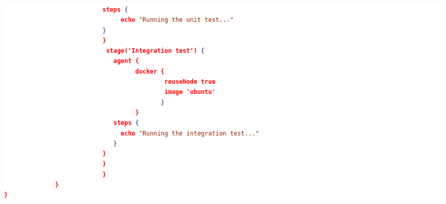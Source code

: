 ```json
                           steps {
                                echo "Running the unit test..."
                           }
                           }
                            stage('Integration test') {
                              agent {
                                    docker {
                                            reuseNode true
                                            image 'ubuntu'
                                           }
                                    }
                              steps {
                                echo "Running the integration test..."
                              }
                           }
                           }
                           }
              }
}
```

